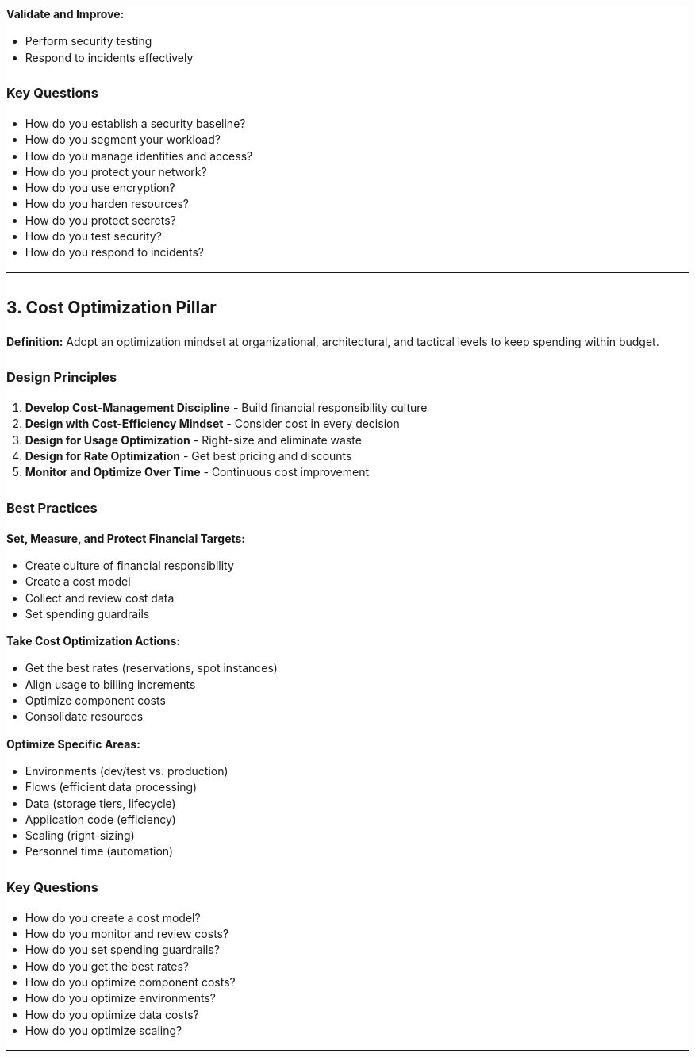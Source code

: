 **Validate and Improve:**
- Perform security testing
- Respond to incidents effectively

### Key Questions
- How do you establish a security baseline?
- How do you segment your workload?
- How do you manage identities and access?
- How do you protect your network?
- How do you use encryption?
- How do you harden resources?
- How do you protect secrets?
- How do you test security?
- How do you respond to incidents?

---

## 3. Cost Optimization Pillar

**Definition:** Adopt an optimization mindset at organizational, architectural, and tactical levels to keep spending within budget.

### Design Principles

1. **Develop Cost-Management Discipline** - Build financial responsibility culture
2. **Design with Cost-Efficiency Mindset** - Consider cost in every decision
3. **Design for Usage Optimization** - Right-size and eliminate waste
4. **Design for Rate Optimization** - Get best pricing and discounts
5. **Monitor and Optimize Over Time** - Continuous cost improvement

### Best Practices

**Set, Measure, and Protect Financial Targets:**
- Create culture of financial responsibility
- Create a cost model
- Collect and review cost data
- Set spending guardrails

**Take Cost Optimization Actions:**
- Get the best rates (reservations, spot instances)
- Align usage to billing increments
- Optimize component costs
- Consolidate resources

**Optimize Specific Areas:**
- Environments (dev/test vs. production)
- Flows (efficient data processing)
- Data (storage tiers, lifecycle)
- Application code (efficiency)
- Scaling (right-sizing)
- Personnel time (automation)

### Key Questions
- How do you create a cost model?
- How do you monitor and review costs?
- How do you set spending guardrails?
- How do you get the best rates?
- How do you optimize component costs?
- How do you optimize environments?
- How do you optimize data costs?
- How do you optimize scaling?

---